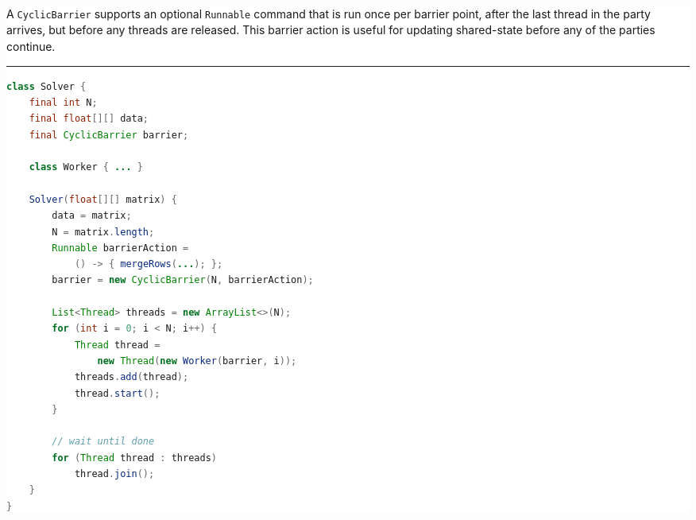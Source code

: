 A `CyclicBarrier` supports an optional `Runnable` command that is run once per barrier point, after the last thread in the party arrives, but before any threads are released. This barrier action is useful for updating shared-state before any of the parties continue.

---

<style scoped>
section {
    display: flex;
    flex-direction: row;
    justify-content: space-between;
}
section>:first-child {
    height: 100%;
    width: 52%;
}
section>:last-child {
    height: 100%;
    width: 48%;
    margin-left: 10px !important;
}
</style>

```java
class Solver {
    final int N;
    final float[][] data;
    final CyclicBarrier barrier;

    class Worker { ... }

    Solver(float[][] matrix) {
        data = matrix;
        N = matrix.length;
        Runnable barrierAction =
            () -> { mergeRows(...); };
        barrier = new CyclicBarrier(N, barrierAction);

        List<Thread> threads = new ArrayList<>(N);
        for (int i = 0; i < N; i++) {
            Thread thread =
                new Thread(new Worker(barrier, i));
            threads.add(thread);
            thread.start();
        }

        // wait until done
        for (Thread thread : threads)
            thread.join();
    }
}

```
